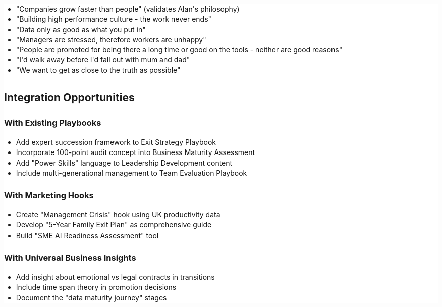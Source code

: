 - "Companies grow faster than people" (validates Alan's philosophy)
- "Building high performance culture - the work never ends"
- "Data only as good as what you put in"
- "Managers are stressed, therefore workers are unhappy"
- "People are promoted for being there a long time or good on the tools - neither are good reasons"
- "I'd walk away before I'd fall out with mum and dad"
- "We want to get as close to the truth as possible"

## Integration Opportunities

### With Existing Playbooks
- Add expert succession framework to Exit Strategy Playbook
- Incorporate 100-point audit concept into Business Maturity Assessment
- Add "Power Skills" language to Leadership Development content
- Include multi-generational management to Team Evaluation Playbook

### With Marketing Hooks
- Create "Management Crisis" hook using UK productivity data
- Develop "5-Year Family Exit Plan" as comprehensive guide
- Build "SME AI Readiness Assessment" tool

### With Universal Business Insights
- Add insight about emotional vs legal contracts in transitions
- Include time span theory in promotion decisions
- Document the "data maturity journey" stages